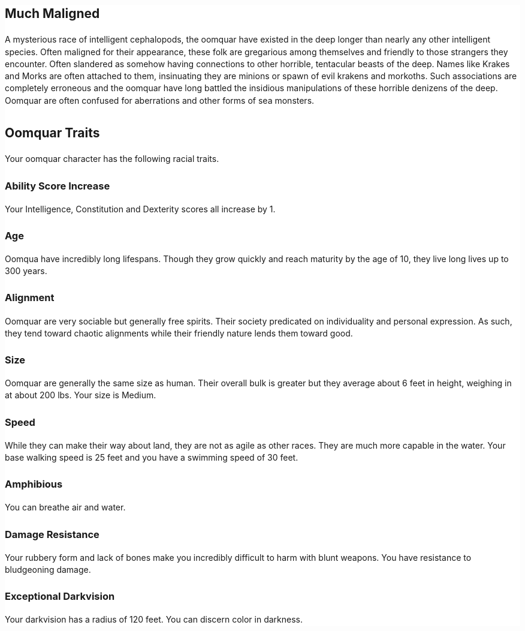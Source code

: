 ## Much Maligned

A mysterious race of intelligent cephalopods, the oomquar have existed in the deep longer than nearly any other intelligent species. Often maligned for their appearance, these folk are gregarious among themselves and friendly to those strangers they encounter. Often slandered as somehow having connections to other horrible, tentacular beasts of the deep. Names like Krakes and Morks are often attached to them, insinuating they are minions or spawn of evil krakens and morkoths. Such associations are completely erroneous and the oomquar have long battled the insidious manipulations of these horrible denizens of the deep. Oomquar are often confused for aberrations and other forms of sea monsters.

## Oomquar Traits

Your oomquar character has the following racial traits.

### Ability Score Increase

Your Intelligence, Constitution and Dexterity scores all increase by 1.

### Age

Oomqua have incredibly long lifespans. Though they grow quickly and reach maturity by the age of 10, they live long lives up to 300 years.

### Alignment

Oomquar are very sociable but generally free spirits. Their society predicated on individuality and personal expression. As such, they tend toward chaotic alignments while their friendly nature lends them toward good.

### Size

Oomquar are generally the same size as human. Their overall bulk is greater but they average about 6 feet in height, weighing in at about 200 lbs. Your size is Medium.

### Speed

While they can make their way about land, they are not as agile as other races. They are much more capable in the water. Your base walking speed is 25 feet and you have a swimming speed of 30 feet.

### Amphibious

You can breathe air and water.

### Damage Resistance

Your rubbery form and lack of bones make you incredibly difficult to harm with blunt weapons. You have resistance to bludgeoning damage.

### Exceptional Darkvision

Your darkvision has a radius of 120 feet. You can discern color in darkness.
